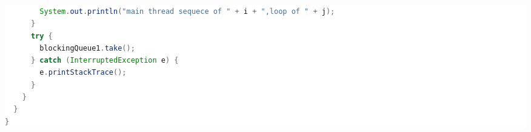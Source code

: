 ```java
        System.out.println("main thread sequece of " + i + ",loop of " + j);
      }
      try {
        blockingQueue1.take();
      } catch (InterruptedException e) {
        e.printStackTrace();
      }
    }
  }
}
```
